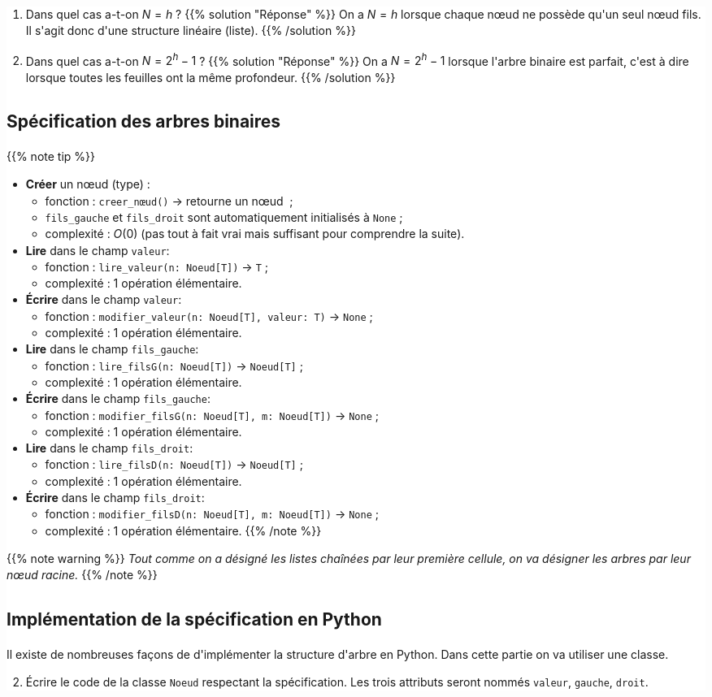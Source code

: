 1. Dans quel cas a-t-on $N = h$ ?
{{% solution "Réponse" %}}
On a $N = h$ lorsque chaque nœud ne possède qu'un seul nœud fils. Il s'agit donc d'une structure linéaire (liste).
{{% /solution %}}

2. Dans quel cas a-t-on $N = 2^h - 1$ ?
{{% solution "Réponse" %}}
On a $N = 2^h - 1$ lorsque l'arbre binaire est parfait, c'est à dire lorsque toutes les feuilles ont la même profondeur.
{{% /solution %}}

## Spécification des arbres binaires

{{% note tip %}}
- **Créer** un nœud (type)&nbsp;: 
    - fonction&nbsp;: `creer_nœud()` $\longrightarrow$ retourne un nœud &nbsp;;
    - `fils_gauche` et `fils_droit` sont automatiquement initialisés à `None` ;
    - complexité&nbsp;: $O(0)$ (pas tout à fait vrai mais suffisant pour comprendre la suite).
- **Lire** dans le champ `valeur`:
    - fonction&nbsp;: `lire_valeur(n: Noeud[T])` $\longrightarrow$ `T`&nbsp;;
    - complexité&nbsp;: 1 opération élémentaire.
- **Écrire** dans le champ `valeur`:
    - fonction&nbsp;: `modifier_valeur(n: Noeud[T], valeur: T)` $\longrightarrow$ `None`&nbsp;;
    - complexité&nbsp;: 1 opération élémentaire.
- **Lire** dans le champ `fils_gauche`:
    - fonction&nbsp;: `lire_filsG(n: Noeud[T])` $\longrightarrow$ `Noeud[T]`&nbsp;;
    - complexité&nbsp;: 1 opération élémentaire.
- **Écrire** dans le champ `fils_gauche`:
    - fonction&nbsp;: `modifier_filsG(n: Noeud[T], m: Noeud[T])` $\longrightarrow$ `None`&nbsp;;
    - complexité&nbsp;: 1 opération élémentaire.
- **Lire** dans le champ `fils_droit`:
    - fonction&nbsp;: `lire_filsD(n: Noeud[T])` $\longrightarrow$ `Noeud[T]`&nbsp;;
    - complexité&nbsp;: 1 opération élémentaire.
- **Écrire** dans le champ `fils_droit`:
    - fonction&nbsp;: `modifier_filsD(n: Noeud[T], m: Noeud[T])` $\longrightarrow$ `None`&nbsp;;
    - complexité&nbsp;: 1 opération élémentaire.
{{% /note %}}

{{% note warning %}}
*Tout comme on a désigné les listes chaînées par leur première cellule, on va désigner les arbres par leur nœud racine.* 
{{% /note %}}

## Implémentation de la spécification en Python

Il existe de nombreuses façons de d'implémenter la structure d'arbre en Python. Dans cette partie on va utiliser une classe.

2. Écrire le code de la classe `Noeud` respectant la spécification. Les trois attributs seront nommés `valeur`, `gauche`, `droit`.
